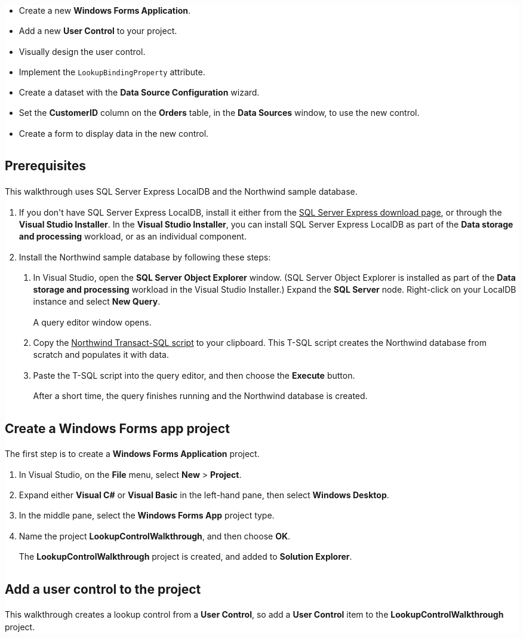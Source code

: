 -   Create a new **Windows Forms Application**.

-   Add a new **User Control** to your project.

-   Visually design the user control.

-   Implement the `LookupBindingProperty` attribute.

-   Create a dataset with the **Data Source Configuration** wizard.

-   Set the **CustomerID** column on the **Orders** table, in the **Data Sources** window, to use the new control.

-   Create a form to display data in the new control.

## Prerequisites

This walkthrough uses SQL Server Express LocalDB and the Northwind sample database.

1. If you don't have SQL Server Express LocalDB, install it either from the [SQL Server Express download page](https://www.microsoft.com/sql-server/sql-server-editions-express), or through the **Visual Studio Installer**. In the **Visual Studio Installer**, you can install SQL Server Express LocalDB as part of the **Data storage and processing** workload, or as an individual component.

2. Install the Northwind sample database by following these steps:

    1. In Visual Studio, open the **SQL Server Object Explorer** window. (SQL Server Object Explorer is installed as part of the **Data storage and processing** workload in the Visual Studio Installer.) Expand the **SQL Server** node. Right-click on your LocalDB instance and select **New Query**.

       A query editor window opens.

    2. Copy the [Northwind Transact-SQL script](https://github.com/MicrosoftDocs/visualstudio-docs/blob/master/docs/data-tools/samples/northwind.sql?raw=true) to your clipboard. This T-SQL script creates the Northwind database from scratch and populates it with data.

    3. Paste the T-SQL script into the query editor, and then choose the **Execute** button.

       After a short time, the query finishes running and the Northwind database is created.

## Create a Windows Forms app project

The first step is to create a **Windows Forms Application** project.

1. In Visual Studio, on the **File** menu, select **New** > **Project**.

2. Expand either **Visual C#** or **Visual Basic** in the left-hand pane, then select **Windows Desktop**.

3. In the middle pane, select the **Windows Forms App** project type.

4. Name the project **LookupControlWalkthrough**, and then choose **OK**.

     The **LookupControlWalkthrough** project is created, and added to **Solution Explorer**.

## Add a user control to the project

This walkthrough creates a lookup control from a **User Control**, so add a **User Control** item to the **LookupControlWalkthrough** project.
